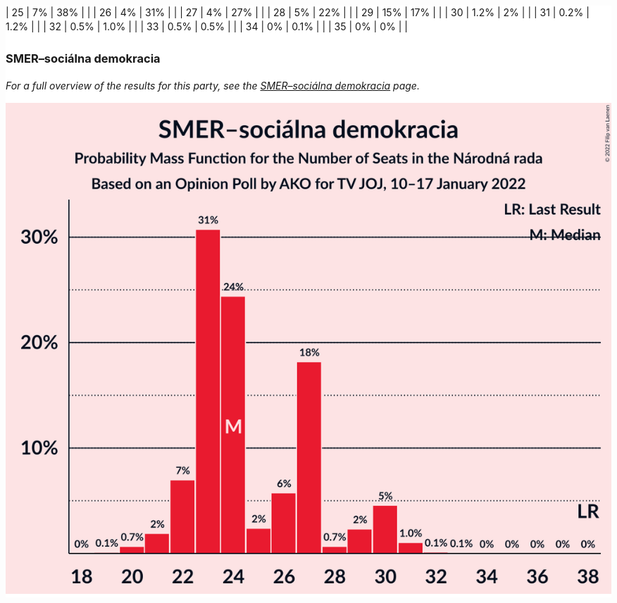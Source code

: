 | 25 | 7% | 38% |  |
| 26 | 4% | 31% |  |
| 27 | 4% | 27% |  |
| 28 | 5% | 22% |  |
| 29 | 15% | 17% |  |
| 30 | 1.2% | 2% |  |
| 31 | 0.2% | 1.2% |  |
| 32 | 0.5% | 1.0% |  |
| 33 | 0.5% | 0.5% |  |
| 34 | 0% | 0.1% |  |
| 35 | 0% | 0% |  |

### SMER–sociálna demokracia

*For a full overview of the results for this party, see the [SMER–sociálna demokracia](party-smer–sociálnademokracia.html) page.*

![Graph with seats probability mass function not yet produced](2022-01-17-AKO-seats-pmf-smer–sociálnademokracia.png "Seats Probability Mass Function")
